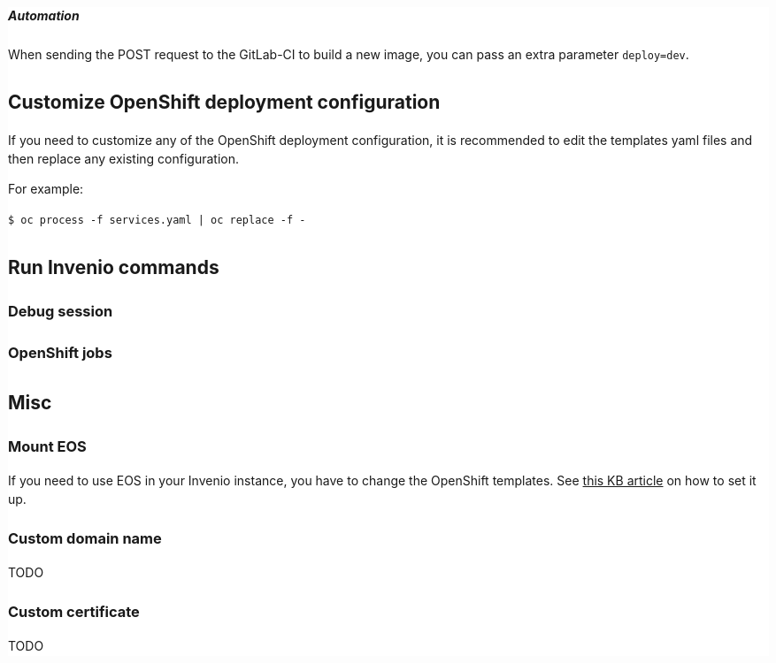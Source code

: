 ##### Automation

When sending the POST request to the GitLab-CI to build a new image, you can pass an extra parameter `deploy=dev`.

## Customize OpenShift deployment configuration

If you need to customize any of the OpenShift deployment configuration, it is recommended to edit the templates yaml
files and then replace any existing configuration.

For example:
```console
$ oc process -f services.yaml | oc replace -f -
```

## Run Invenio commands

### Debug session

### OpenShift jobs

## Misc

### Mount EOS

If you need to use EOS in your Invenio instance, you have to change the OpenShift templates.
See [this KB article](https://cern.service-now.com/service-portal/article.do?n=KB0005259) on how to set it up.

### Custom domain name

TODO

### Custom certificate

TODO
